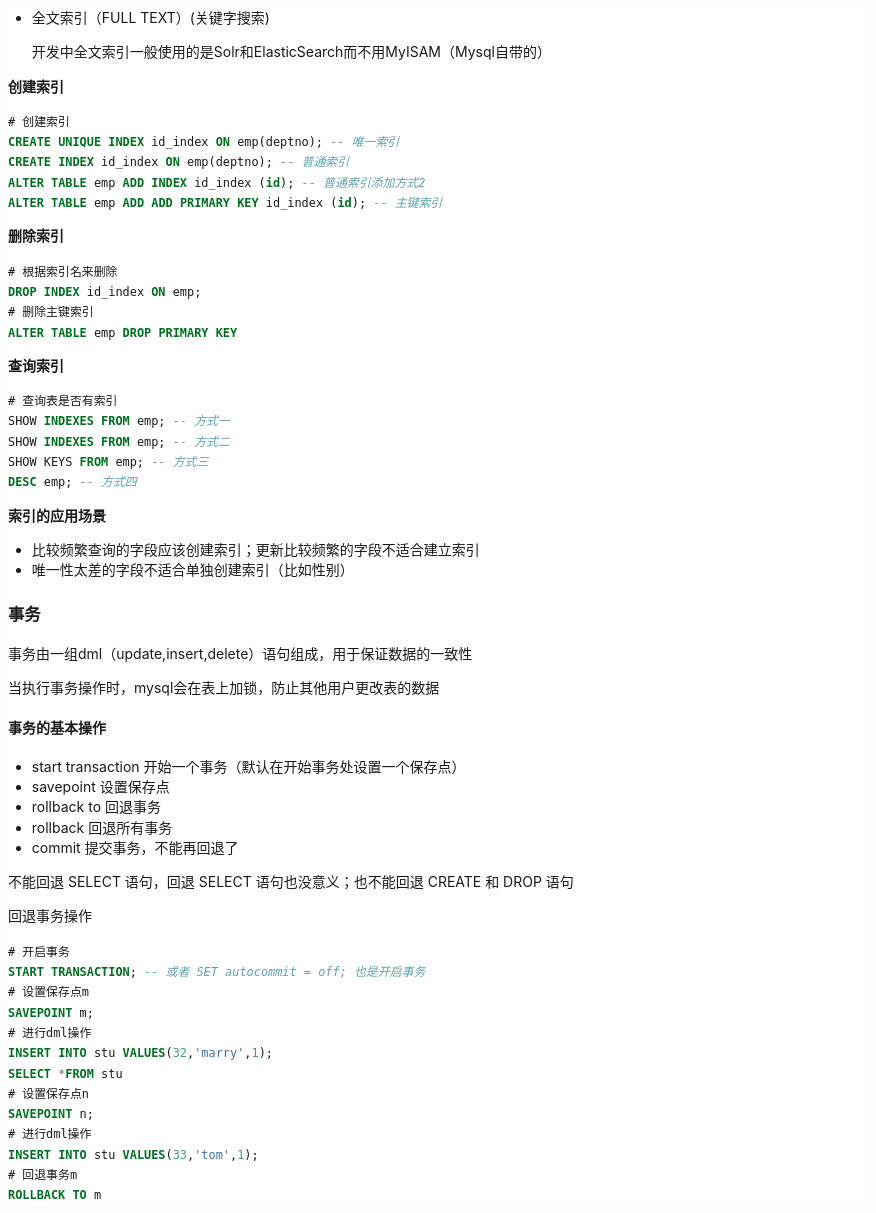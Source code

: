 - 全文索引（FULL TEXT）(关键字搜索)

    开发中全文索引一般使用的是Solr和ElasticSearch而不用MyISAM（Mysql自带的）

**创建索引**

```sql
# 创建索引
CREATE UNIQUE INDEX id_index ON emp(deptno); -- 唯一索引
CREATE INDEX id_index ON emp(deptno); -- 普通索引
ALTER TABLE emp ADD INDEX id_index (id); -- 普通索引添加方式2
ALTER TABLE emp ADD ADD PRIMARY KEY id_index (id); -- 主键索引
```

**删除索引**

```sql
# 根据索引名来删除
DROP INDEX id_index ON emp;
# 删除主键索引
ALTER TABLE emp	DROP PRIMARY KEY
```

**查询索引**

```sql
# 查询表是否有索引
SHOW INDEXES FROM emp; -- 方式一
SHOW INDEXES FROM emp; -- 方式二
SHOW KEYS FROM emp; -- 方式三
DESC emp; -- 方式四
```

**索引的应用场景**

- 比较频繁查询的字段应该创建索引；更新比较频繁的字段不适合建立索引
- 唯一性太差的字段不适合单独创建索引（比如性别）



### 事务

事务由一组dml（update,insert,delete）语句组成，用于保证数据的一致性

当执行事务操作时，mysql会在表上加锁，防止其他用户更改表的数据

#### 事务的基本操作 

- start transaction 开始一个事务（默认在开始事务处设置一个保存点）
- savepoint 设置保存点
- rollback to 回退事务
- rollback 回退所有事务
- commit 提交事务，不能再回退了

不能回退 SELECT 语句，回退 SELECT 语句也没意义；也不能回退 CREATE 和 DROP 语句

回退事务操作

```sql
# 开启事务
START TRANSACTION; -- 或者 SET autocommit = off; 也是开启事务
# 设置保存点m
SAVEPOINT m;
# 进行dml操作
INSERT INTO stu VALUES(32,'marry',1);
SELECT *FROM stu
# 设置保存点n
SAVEPOINT n;
# 进行dml操作
INSERT INTO stu VALUES(33,'tom',1);
# 回退事务m
ROLLBACK TO m
```